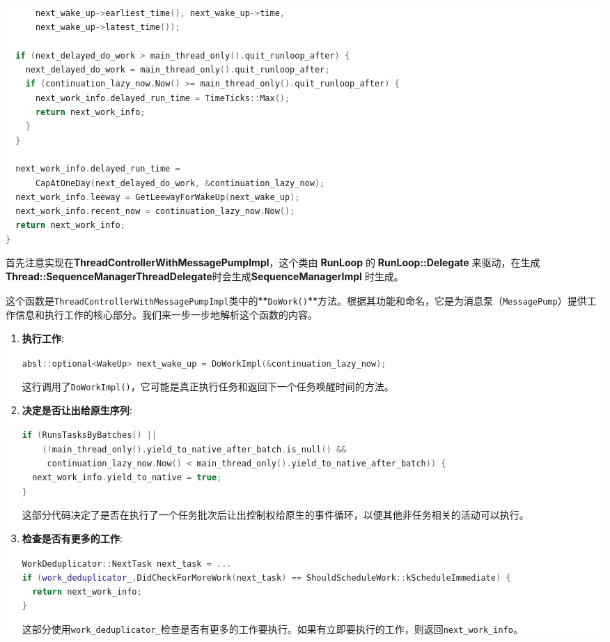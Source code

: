```c++
      next_wake_up->earliest_time(), next_wake_up->time,
      next_wake_up->latest_time());

  if (next_delayed_do_work > main_thread_only().quit_runloop_after) {
    next_delayed_do_work = main_thread_only().quit_runloop_after;
    if (continuation_lazy_now.Now() >= main_thread_only().quit_runloop_after) {
      next_work_info.delayed_run_time = TimeTicks::Max();
      return next_work_info;
    }
  }

  next_work_info.delayed_run_time =
      CapAtOneDay(next_delayed_do_work, &continuation_lazy_now);
  next_work_info.leeway = GetLeewayForWakeUp(next_wake_up);
  next_work_info.recent_now = continuation_lazy_now.Now();
  return next_work_info;
}
```

​		首先注意实现在**ThreadControllerWithMessagePumpImpl**，这个类由 **RunLoop** 的 **RunLoop::Delegate** 来驱动，在生成**Thread::SequenceManagerThreadDelegate**时会生成**SequenceManagerImpl** 时生成。

​		这个函数是`ThreadControllerWithMessagePumpImpl`类中的**`DoWork()`**方法。根据其功能和命名，它是为消息泵（`MessagePump`）提供工作信息和执行工作的核心部分。我们来一步一步地解析这个函数的内容。

1. **执行工作**:

   ```c++
   absl::optional<WakeUp> next_wake_up = DoWorkImpl(&continuation_lazy_now);
   ```

   这行调用了`DoWorkImpl()`，它可能是真正执行任务和返回下一个任务唤醒时间的方法。

2. **决定是否让出给原生序列**:

   ```c++
   if (RunsTasksByBatches() ||
       (!main_thread_only().yield_to_native_after_batch.is_null() &&
        continuation_lazy_now.Now() < main_thread_only().yield_to_native_after_batch)) {
     next_work_info.yield_to_native = true;
   }
   ```

   这部分代码决定了是否在执行了一个任务批次后让出控制权给原生的事件循环，以便其他非任务相关的活动可以执行。

3. **检查是否有更多的工作**:

   ```c++
   WorkDeduplicator::NextTask next_task = ...
   if (work_deduplicator_.DidCheckForMoreWork(next_task) == ShouldScheduleWork::kScheduleImmediate) {
     return next_work_info;
   }
   ```

   这部分使用`work_deduplicator_`检查是否有更多的工作要执行。如果有立即要执行的工作，则返回`next_work_info`。
